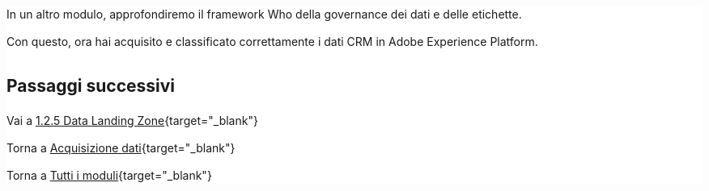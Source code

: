 In un altro modulo, approfondiremo il framework Who della governance dei dati e delle etichette.

Con questo, ora hai acquisito e classificato correttamente i dati CRM in Adobe Experience Platform.

## Passaggi successivi

Vai a [1.2.5 Data Landing Zone](./ex5.md){target="_blank"}

Torna a [Acquisizione dati](./data-ingestion.md){target="_blank"}

Torna a [Tutti i moduli](./../../../../overview.md){target="_blank"}
